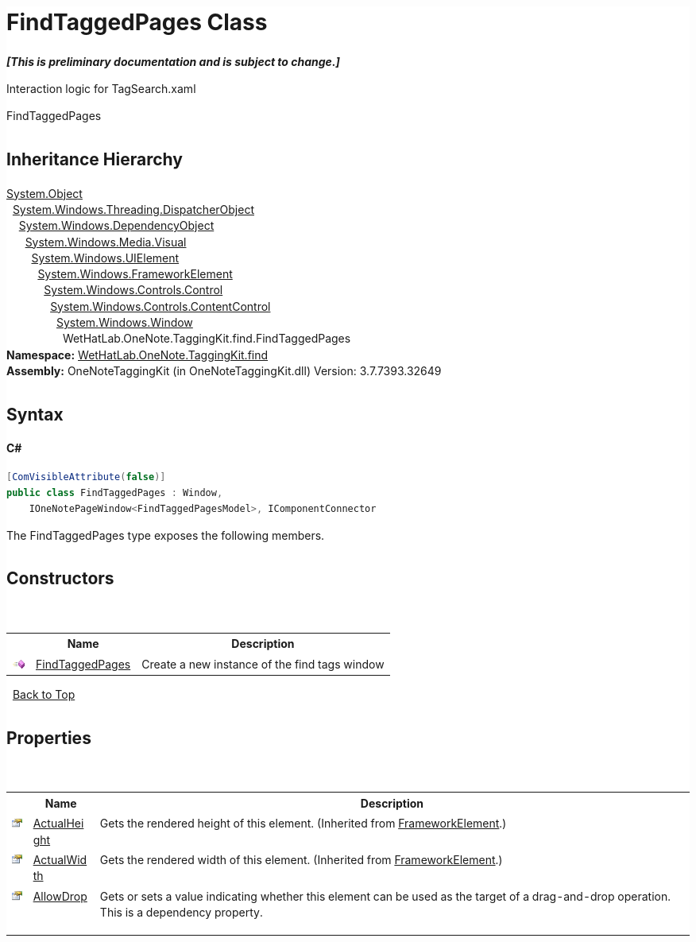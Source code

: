 # FindTaggedPages Class
 _**\[This is preliminary documentation and is subject to change.\]**_

Interaction logic for TagSearch.xaml

FindTaggedPages


## Inheritance Hierarchy
<a href="http://msdn2.microsoft.com/en-us/library/e5kfa45b" target="_blank">System.Object</a><br />&nbsp;&nbsp;<a href="http://msdn2.microsoft.com/en-us/library/ms615925" target="_blank">System.Windows.Threading.DispatcherObject</a><br />&nbsp;&nbsp;&nbsp;&nbsp;<a href="http://msdn2.microsoft.com/en-us/library/ms589309" target="_blank">System.Windows.DependencyObject</a><br />&nbsp;&nbsp;&nbsp;&nbsp;&nbsp;&nbsp;<a href="http://msdn2.microsoft.com/en-us/library/ms635637" target="_blank">System.Windows.Media.Visual</a><br />&nbsp;&nbsp;&nbsp;&nbsp;&nbsp;&nbsp;&nbsp;&nbsp;<a href="http://msdn2.microsoft.com/en-us/library/ms590078" target="_blank">System.Windows.UIElement</a><br />&nbsp;&nbsp;&nbsp;&nbsp;&nbsp;&nbsp;&nbsp;&nbsp;&nbsp;&nbsp;<a href="http://msdn2.microsoft.com/en-us/library/ms602714" target="_blank">System.Windows.FrameworkElement</a><br />&nbsp;&nbsp;&nbsp;&nbsp;&nbsp;&nbsp;&nbsp;&nbsp;&nbsp;&nbsp;&nbsp;&nbsp;<a href="http://msdn2.microsoft.com/en-us/library/ms609826" target="_blank">System.Windows.Controls.Control</a><br />&nbsp;&nbsp;&nbsp;&nbsp;&nbsp;&nbsp;&nbsp;&nbsp;&nbsp;&nbsp;&nbsp;&nbsp;&nbsp;&nbsp;<a href="http://msdn2.microsoft.com/en-us/library/ms609797" target="_blank">System.Windows.Controls.ContentControl</a><br />&nbsp;&nbsp;&nbsp;&nbsp;&nbsp;&nbsp;&nbsp;&nbsp;&nbsp;&nbsp;&nbsp;&nbsp;&nbsp;&nbsp;&nbsp;&nbsp;<a href="http://msdn2.microsoft.com/en-us/library/ms590112" target="_blank">System.Windows.Window</a><br />&nbsp;&nbsp;&nbsp;&nbsp;&nbsp;&nbsp;&nbsp;&nbsp;&nbsp;&nbsp;&nbsp;&nbsp;&nbsp;&nbsp;&nbsp;&nbsp;&nbsp;&nbsp;WetHatLab.OneNote.TaggingKit.find.FindTaggedPages<br />
**Namespace:**&nbsp;<a href="0e3a8efd-07d2-1709-b1cd-709153222081.md">WetHatLab.OneNote.TaggingKit.find</a><br />**Assembly:**&nbsp;OneNoteTaggingKit (in OneNoteTaggingKit.dll) Version: 3.7.7393.32649

## Syntax

**C#**<br />
``` C#
[ComVisibleAttribute(false)]
public class FindTaggedPages : Window, 
	IOneNotePageWindow<FindTaggedPagesModel>, IComponentConnector
```

The FindTaggedPages type exposes the following members.


## Constructors
&nbsp;<table><tr><th></th><th>Name</th><th>Description</th></tr><tr><td>![Public method](media/pubmethod.gif "Public method")</td><td><a href="05310635-c136-94c8-4867-dbe217c66c9c.md">FindTaggedPages</a></td><td>
Create a new instance of the find tags window</td></tr></table>&nbsp;
<a href="#findtaggedpages-class">Back to Top</a>

## Properties
&nbsp;<table><tr><th></th><th>Name</th><th>Description</th></tr><tr><td>![Public property](media/pubproperty.gif "Public property")</td><td><a href="http://msdn2.microsoft.com/en-us/library/ms600871" target="_blank">ActualHeight</a></td><td>
Gets the rendered height of this element.
 (Inherited from <a href="http://msdn2.microsoft.com/en-us/library/ms602714" target="_blank">FrameworkElement</a>.)</td></tr><tr><td>![Public property](media/pubproperty.gif "Public property")</td><td><a href="http://msdn2.microsoft.com/en-us/library/ms600872" target="_blank">ActualWidth</a></td><td>
Gets the rendered width of this element.
 (Inherited from <a href="http://msdn2.microsoft.com/en-us/library/ms602714" target="_blank">FrameworkElement</a>.)</td></tr><tr><td>![Public property](media/pubproperty.gif "Public property")</td><td><a href="http://msdn2.microsoft.com/en-us/library/ms588665" target="_blank">AllowDrop</a></td><td>
Gets or sets a value indicating whether this element can be used as the target of a drag-and-drop operation. This is a dependency property.